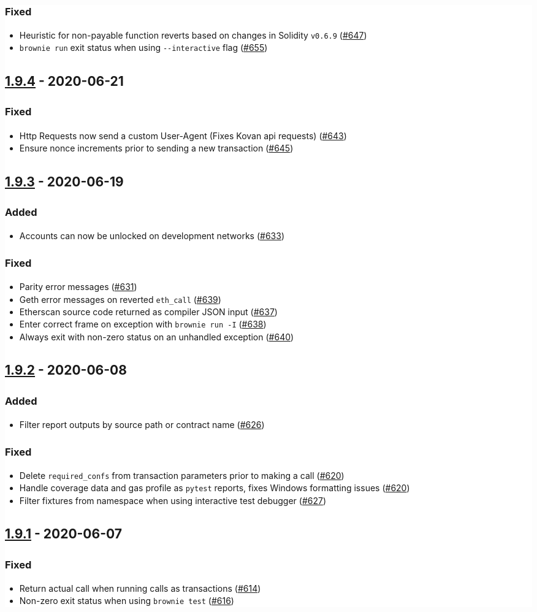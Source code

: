 ### Fixed
- Heuristic for non-payable function reverts based on changes in Solidity `v0.6.9` ([#647](https://github.com/eth-brownie/brownie/pull/647))
- `brownie run` exit status when using `--interactive` flag ([#655](https://github.com/eth-brownie/brownie/pull/655))

## [1.9.4](https://github.com/eth-brownie/brownie/tree/v1.9.4) - 2020-06-21
### Fixed
- Http Requests now send a custom User-Agent (Fixes Kovan api requests) ([#643](https://github.com/eth-brownie/brownie/pull/643))
- Ensure nonce increments prior to sending a new transaction ([#645](https://github.com/eth-brownie/brownie/pull/645))

## [1.9.3](https://github.com/eth-brownie/brownie/tree/v1.9.3) - 2020-06-19
### Added
- Accounts can now be unlocked on development networks ([#633](https://github.com/eth-brownie/brownie/pull/633))

### Fixed
- Parity error messages ([#631](https://github.com/eth-brownie/brownie/pull/631))
- Geth error messages on reverted `eth_call` ([#639](https://github.com/eth-brownie/brownie/pull/639))
- Etherscan source code returned as compiler JSON input ([#637](https://github.com/eth-brownie/brownie/pull/637))
- Enter correct frame on exception with `brownie run -I` ([#638](https://github.com/eth-brownie/brownie/pull/638))
- Always exit with non-zero status on an unhandled exception ([#640](https://github.com/eth-brownie/brownie/pull/640))

## [1.9.2](https://github.com/eth-brownie/brownie/tree/v1.9.2) - 2020-06-08
### Added
- Filter report outputs by source path or contract name ([#626](https://github.com/eth-brownie/brownie/pull/626))

### Fixed
- Delete `required_confs` from transaction parameters prior to making a call ([#620](https://github.com/eth-brownie/brownie/pull/620))
- Handle coverage data and gas profile as `pytest` reports, fixes Windows formatting issues ([#620](https://github.com/eth-brownie/brownie/pull/622))
- Filter fixtures from namespace when using interactive test debugger ([#627](https://github.com/eth-brownie/brownie/pull/627))

## [1.9.1](https://github.com/eth-brownie/brownie/tree/v1.9.1) - 2020-06-07
### Fixed
- Return actual call when running calls as transactions ([#614](https://github.com/eth-brownie/brownie/pull/614))
- Non-zero exit status when using `brownie test` ([#616](https://github.com/eth-brownie/brownie/pull/616))
